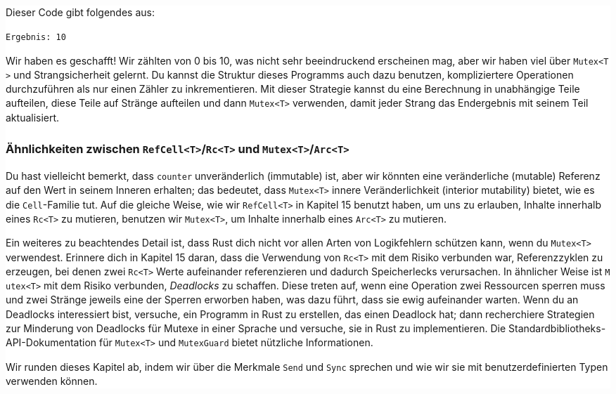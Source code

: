 Dieser Code gibt folgendes aus:

```text
Ergebnis: 10
```

Wir haben es geschafft! Wir zählten von 0 bis 10, was nicht sehr beeindruckend
erscheinen mag, aber wir haben viel über `Mutex<T>` und Strangsicherheit
gelernt. Du kannst die Struktur dieses Programms auch dazu benutzen,
kompliziertere Operationen durchzuführen als nur einen Zähler zu
inkrementieren. Mit dieser Strategie kannst du eine Berechnung in unabhängige
Teile aufteilen, diese Teile auf Stränge aufteilen und dann `Mutex<T>`
verwenden, damit jeder Strang das Endergebnis mit seinem Teil aktualisiert.

### Ähnlichkeiten zwischen `RefCell<T>`/`Rc<T>` und `Mutex<T>`/`Arc<T>`

Du hast vielleicht bemerkt, dass `counter` unveränderlich (immutable) ist, aber
wir könnten eine veränderliche (mutable) Referenz auf den Wert in seinem
Inneren erhalten; das bedeutet, dass `Mutex<T>` innere Veränderlichkeit
(interior mutability) bietet, wie es die `Cell`-Familie tut. Auf die gleiche
Weise, wie wir `RefCell<T>` in Kapitel 15 benutzt haben, um uns zu erlauben,
Inhalte innerhalb eines `Rc<T>` zu mutieren, benutzen wir `Mutex<T>`, um
Inhalte innerhalb eines `Arc<T>` zu mutieren.

Ein weiteres zu beachtendes Detail ist, dass Rust dich nicht vor allen Arten
von Logikfehlern schützen kann, wenn du `Mutex<T>` verwendest. Erinnere dich in
Kapitel 15 daran, dass die Verwendung von `Rc<T>` mit dem Risiko verbunden war,
Referenzzyklen zu erzeugen, bei denen zwei `Rc<T>` Werte aufeinander
referenzieren und dadurch Speicherlecks verursachen. In ähnlicher Weise ist
`Mutex<T>` mit dem Risiko verbunden, *Deadlocks* zu schaffen. Diese treten auf,
wenn eine Operation zwei Ressourcen sperren muss und zwei Stränge jeweils eine
der Sperren erworben haben, was dazu führt, dass sie ewig aufeinander warten.
Wenn du an Deadlocks interessiert bist, versuche, ein Programm in Rust zu
erstellen, das einen Deadlock hat; dann recherchiere Strategien zur Minderung
von Deadlocks für Mutexe in einer Sprache und versuche, sie in Rust zu
implementieren. Die Standardbibliotheks-API-Dokumentation für `Mutex<T>` und
`MutexGuard` bietet nützliche Informationen.

Wir runden dieses Kapitel ab, indem wir über die Merkmale `Send` und `Sync`
sprechen und wie wir sie mit benutzerdefinierten Typen verwenden können.

[atomic-doc]: https://doc.rust-lang.org/std/sync/atomic/index.html
